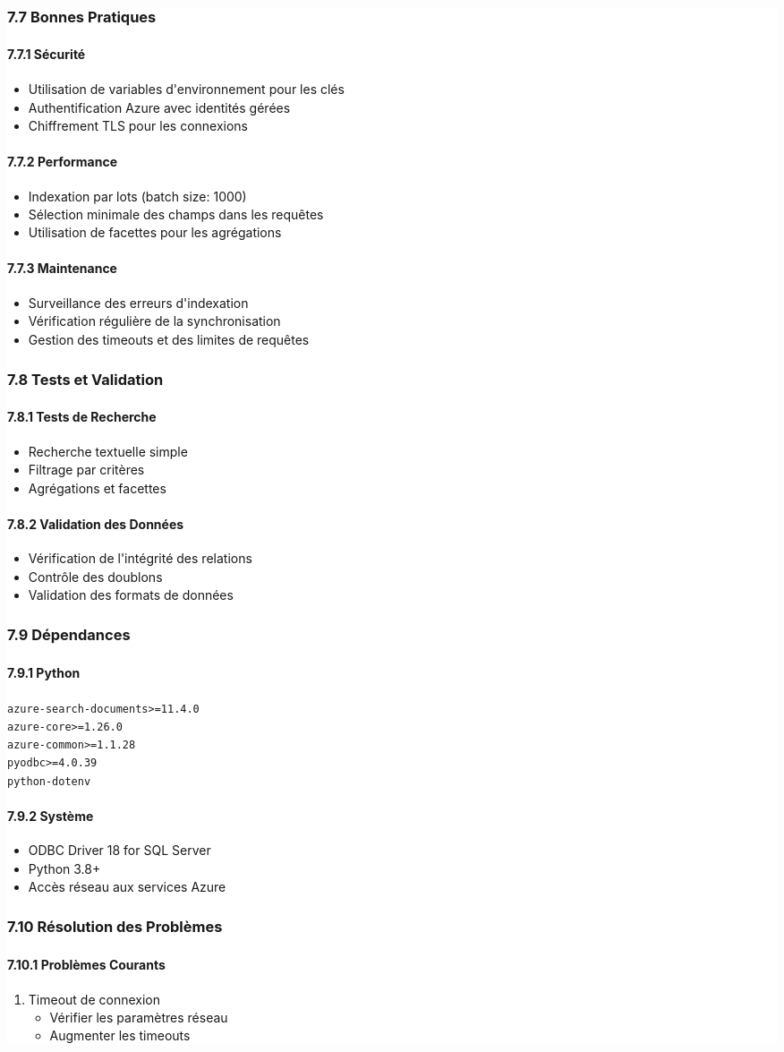 ### 7.7 Bonnes Pratiques

#### 7.7.1 Sécurité
- Utilisation de variables d'environnement pour les clés
- Authentification Azure avec identités gérées
- Chiffrement TLS pour les connexions

#### 7.7.2 Performance
- Indexation par lots (batch size: 1000)
- Sélection minimale des champs dans les requêtes
- Utilisation de facettes pour les agrégations

#### 7.7.3 Maintenance
- Surveillance des erreurs d'indexation
- Vérification régulière de la synchronisation
- Gestion des timeouts et des limites de requêtes

### 7.8 Tests et Validation

#### 7.8.1 Tests de Recherche
- Recherche textuelle simple
- Filtrage par critères
- Agrégations et facettes

#### 7.8.2 Validation des Données
- Vérification de l'intégrité des relations
- Contrôle des doublons
- Validation des formats de données

### 7.9 Dépendances

#### 7.9.1 Python
```
azure-search-documents>=11.4.0
azure-core>=1.26.0
azure-common>=1.1.28
pyodbc>=4.0.39
python-dotenv
```

#### 7.9.2 Système
- ODBC Driver 18 for SQL Server
- Python 3.8+
- Accès réseau aux services Azure

### 7.10 Résolution des Problèmes

#### 7.10.1 Problèmes Courants
1. Timeout de connexion
   - Vérifier les paramètres réseau
   - Augmenter les timeouts
